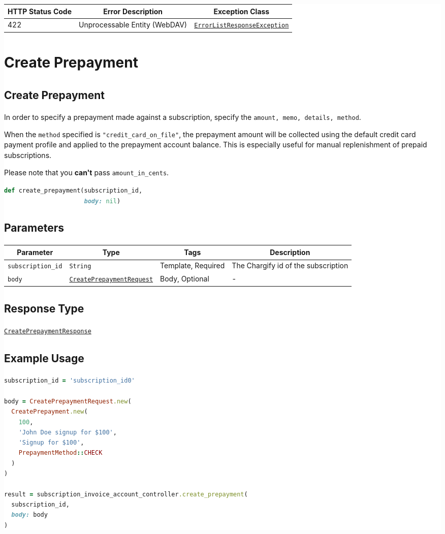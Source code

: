 | HTTP Status Code | Error Description | Exception Class |
|  --- | --- | --- |
| 422 | Unprocessable Entity (WebDAV) | [`ErrorListResponseException`](../../doc/models/error-list-response-exception.md) |


# Create Prepayment

## Create Prepayment

In order to specify a prepayment made against a subscription, specify the `amount, memo, details, method`.

When the `method` specified is `"credit_card_on_file"`, the prepayment amount will be collected using the default credit card payment profile and applied to the prepayment account balance.  This is especially useful for manual replenishment of prepaid subscriptions.

Please note that you **can't** pass `amount_in_cents`.

```ruby
def create_prepayment(subscription_id,
                      body: nil)
```

## Parameters

| Parameter | Type | Tags | Description |
|  --- | --- | --- | --- |
| `subscription_id` | `String` | Template, Required | The Chargify id of the subscription |
| `body` | [`CreatePrepaymentRequest`](../../doc/models/create-prepayment-request.md) | Body, Optional | - |

## Response Type

[`CreatePrepaymentResponse`](../../doc/models/create-prepayment-response.md)

## Example Usage

```ruby
subscription_id = 'subscription_id0'

body = CreatePrepaymentRequest.new(
  CreatePrepayment.new(
    100,
    'John Doe signup for $100',
    'Signup for $100',
    PrepaymentMethod::CHECK
  )
)

result = subscription_invoice_account_controller.create_prepayment(
  subscription_id,
  body: body
)
```
